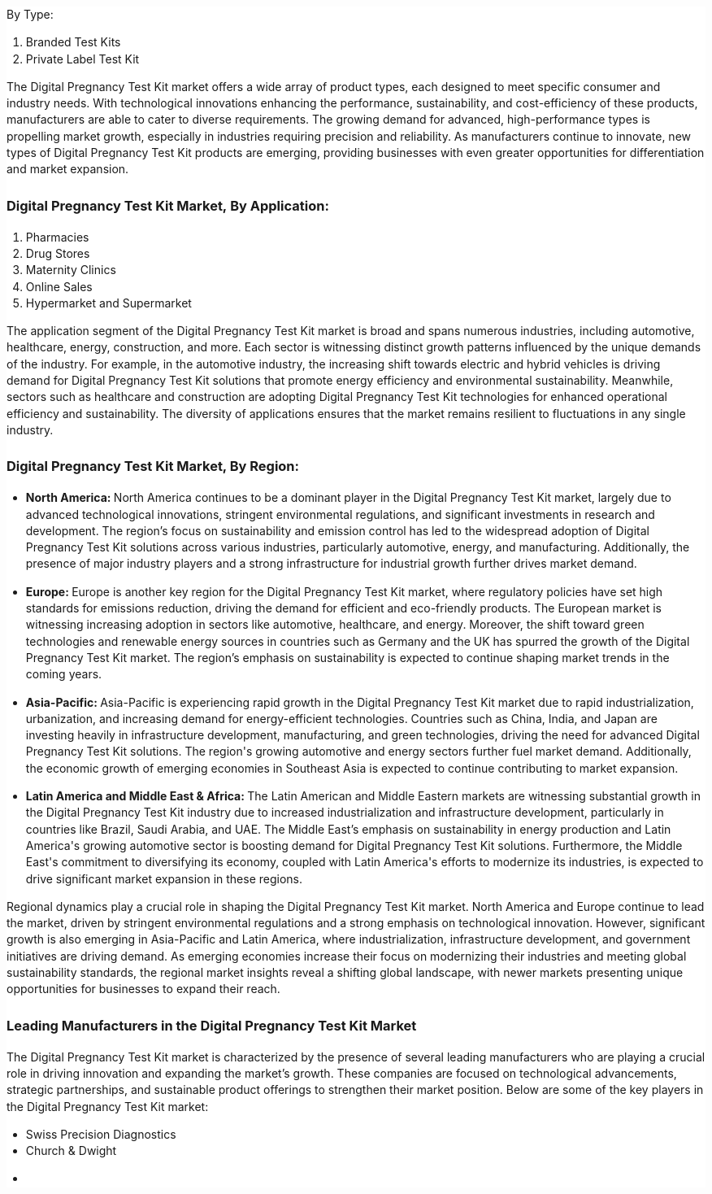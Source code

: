 By Type:<br /></strong></h3><ol><li>Branded Test Kits<li> Private Label Test Kit</li></ol><p>The Digital Pregnancy Test Kit market offers a wide array of product types, each designed to meet specific consumer and industry needs. With technological innovations enhancing the performance, sustainability, and cost-efficiency of these products, manufacturers are able to cater to diverse requirements. The growing demand for advanced, high-performance types is propelling market growth, especially in industries requiring precision and reliability. As manufacturers continue to innovate, new types of Digital Pregnancy Test Kit products are emerging, providing businesses with even greater opportunities for differentiation and market expansion.</p><h3>Digital Pregnancy Test Kit Market,&nbsp;By Application:</h3><ol><li>Pharmacies<li> Drug Stores<li> Maternity Clinics<li> Online Sales<li> Hypermarket and Supermarket</li></ol><p>The application segment of the Digital Pregnancy Test Kit market is broad and spans numerous industries, including automotive, healthcare, energy, construction, and more. Each sector is witnessing distinct growth patterns influenced by the unique demands of the industry. For example, in the automotive industry, the increasing shift towards electric and hybrid vehicles is driving demand for Digital Pregnancy Test Kit solutions that promote energy efficiency and environmental sustainability. Meanwhile, sectors such as healthcare and construction are adopting Digital Pregnancy Test Kit technologies for enhanced operational efficiency and sustainability. The diversity of applications ensures that the market remains resilient to fluctuations in any single industry.</p><h3>Digital Pregnancy Test Kit Market, By Region:</h3><ul><li><p><strong>North America:&nbsp;</strong>North America continues to be a dominant player in the Digital Pregnancy Test Kit market, largely due to advanced technological innovations, stringent environmental regulations, and significant investments in research and development. The region&rsquo;s focus on sustainability and emission control has led to the widespread adoption of Digital Pregnancy Test Kit solutions across various industries, particularly automotive, energy, and manufacturing. Additionally, the presence of major industry players and a strong infrastructure for industrial growth further drives market demand.</p></li><li><p><strong><strong>Europe:&nbsp;</strong></strong>Europe is another key region for the Digital Pregnancy Test Kit market, where regulatory policies have set high standards for emissions reduction, driving the demand for efficient and eco-friendly products. The European market is witnessing increasing adoption in sectors like automotive, healthcare, and energy. Moreover, the shift toward green technologies and renewable energy sources in countries such as Germany and the UK has spurred the growth of the Digital Pregnancy Test Kit market. The region&rsquo;s emphasis on sustainability is expected to continue shaping market trends in the coming years.</p></li><li><p><strong><strong>Asia-Pacific:&nbsp;</strong></strong>Asia-Pacific is experiencing rapid growth in the Digital Pregnancy Test Kit market due to rapid industrialization, urbanization, and increasing demand for energy-efficient technologies. Countries such as China, India, and Japan are investing heavily in infrastructure development, manufacturing, and green technologies, driving the need for advanced Digital Pregnancy Test Kit solutions. The region's growing automotive and energy sectors further fuel market demand. Additionally, the economic growth of emerging economies in Southeast Asia is expected to continue contributing to market expansion.</p></li><li><p><strong><strong>Latin America and Middle East &amp; Africa:&nbsp;</strong></strong>The Latin American and Middle Eastern markets are witnessing substantial growth in the Digital Pregnancy Test Kit industry due to increased industrialization and infrastructure development, particularly in countries like Brazil, Saudi Arabia, and UAE. The Middle East&rsquo;s emphasis on sustainability in energy production and Latin America's growing automotive sector is boosting demand for Digital Pregnancy Test Kit solutions. Furthermore, the Middle East's commitment to diversifying its economy, coupled with Latin America's efforts to modernize its industries, is expected to drive significant market expansion in these regions.</p></li></ul><p>Regional dynamics play a crucial role in shaping the Digital Pregnancy Test Kit market. North America and Europe continue to lead the market, driven by stringent environmental regulations and a strong emphasis on technological innovation. However, significant growth is also emerging in Asia-Pacific and Latin America, where industrialization, infrastructure development, and government initiatives are driving demand. As emerging economies increase their focus on modernizing their industries and meeting global sustainability standards, the regional market insights reveal a shifting global landscape, with newer markets presenting unique opportunities for businesses to expand their reach.</p><h3><strong>Leading Manufacturers in the Digital Pregnancy Test Kit Market</strong></h3><p>The Digital Pregnancy Test Kit market is characterized by the presence of several leading manufacturers who are playing a crucial role in driving innovation and expanding the market&rsquo;s growth. These companies are focused on technological advancements, strategic partnerships, and sustainable product offerings to strengthen their market position. Below are some of the key players in the Digital Pregnancy Test Kit market:</p></div><div class="article-main__content" data-test-id="publishing-text-block"><ul><li><span class="">Swiss Precision Diagnostics<li> Church & Dwight<li>